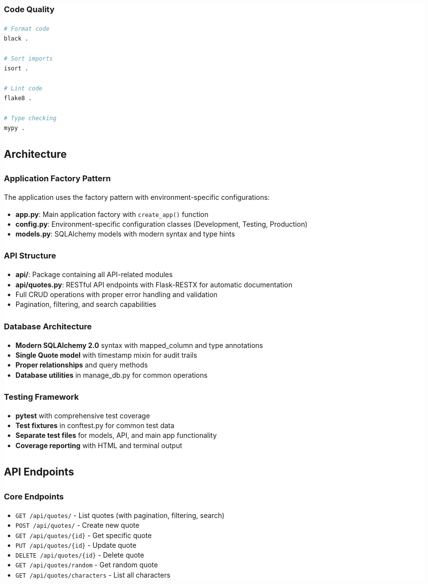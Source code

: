 ### Code Quality
```bash
# Format code
black .

# Sort imports
isort .

# Lint code
flake8 .

# Type checking
mypy .
```

## Architecture

### Application Factory Pattern

The application uses the factory pattern with environment-specific configurations:

- **app.py**: Main application factory with `create_app()` function
- **config.py**: Environment-specific configuration classes (Development, Testing, Production)
- **models.py**: SQLAlchemy models with modern syntax and type hints

### API Structure

- **api/**: Package containing all API-related modules
- **api/quotes.py**: RESTful API endpoints with Flask-RESTX for automatic documentation
- Full CRUD operations with proper error handling and validation
- Pagination, filtering, and search capabilities

### Database Architecture

- **Modern SQLAlchemy 2.0** syntax with mapped_column and type annotations
- **Single Quote model** with timestamp mixin for audit trails
- **Proper relationships** and query methods
- **Database utilities** in manage_db.py for common operations

### Testing Framework

- **pytest** with comprehensive test coverage
- **Test fixtures** in conftest.py for common test data
- **Separate test files** for models, API, and main app functionality
- **Coverage reporting** with HTML and terminal output

## API Endpoints

### Core Endpoints
- `GET /api/quotes/` - List quotes (with pagination, filtering, search)
- `POST /api/quotes/` - Create new quote
- `GET /api/quotes/{id}` - Get specific quote
- `PUT /api/quotes/{id}` - Update quote
- `DELETE /api/quotes/{id}` - Delete quote
- `GET /api/quotes/random` - Get random quote
- `GET /api/quotes/characters` - List all characters
